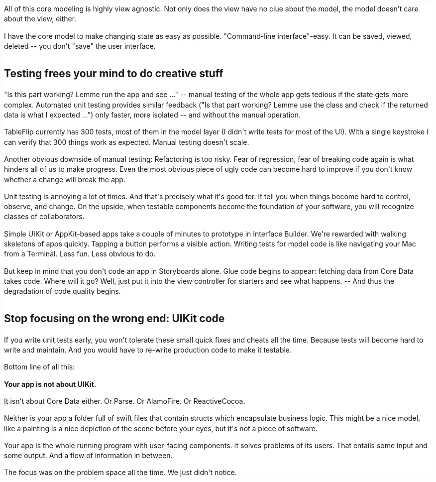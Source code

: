 All of this core modeling is highly view agnostic. Not only does the view have no clue about the model, the model doesn't care about the view, either. 

I have the core model to make changing state as easy as possible. "Command-line interface"-easy. It can be saved, viewed, deleted -- you don't "save" the user interface. 

## Testing frees your mind to do creative stuff

"Is this part working? Lemme run the app and see ..." -- manual testing of the whole app gets tedious if the state gets more complex. Automated unit testing provides similar feedback ("Is that part working? Lemme use the class and check if the returned data is what I expected ...") only faster, more isolated -- and without the manual operation.

TableFlip currently has 300 tests, most of them in the model layer (I didn't write tests for most of the UI). With a single keystroke I can verify that 300 things work as expected. Manual testing doesn't scale.

Another obvious downside of manual testing: Refactoring is too risky. Fear of regression, fear of breaking code again is what hinders all of us to make progress. Even the most obvious piece of ugly code can become hard to improve if you don't know whether a change will break the app.

Unit testing is annoying a lot of times. And that's precisely what it's good for. It tell you when things become hard to control, observe, and change. On the upside, when testable components become the foundation of your software, you will recognize classes of collaborators. 

Simple UIKit or AppKit-based apps take a couple of minutes to prototype in Interface Builder. We're rewarded with walking skeletons of apps quickly. Tapping a button performs a visible action. Writing tests for model code is like navigating your Mac from a Terminal. Less fun. Less obvious to do.

But keep in mind that you don't code an app in Storyboards alone. Glue code begins to appear: fetching data from Core Data takes code. Where will it go? Well, just put it into the view controller for starters and see what happens. -- And thus the degradation of code quality begins.

## Stop focusing on the wrong end: UIKit code

If you write unit tests early, you won't tolerate these small quick fixes and cheats all the time. Because tests will become hard to write and maintain. And you would have to re-write production code to make it testable.

Bottom line of all this:

**Your app is not about UIKit.**

It isn't about Core Data either. Or Parse. Or AlamoFire. Or ReactiveCocoa.

Neither is your app a folder full of swift files that contain structs which encapsulate business logic. This might be a nice model, like a painting is a nice depiction of the scene before your eyes, but it's not a piece of software. 

Your app is the whole running program with user-facing components. It solves problems of its users. That entails some input and some output. And a flow of information in between. 

The focus was on the problem space all the time. We just didn't notice.
